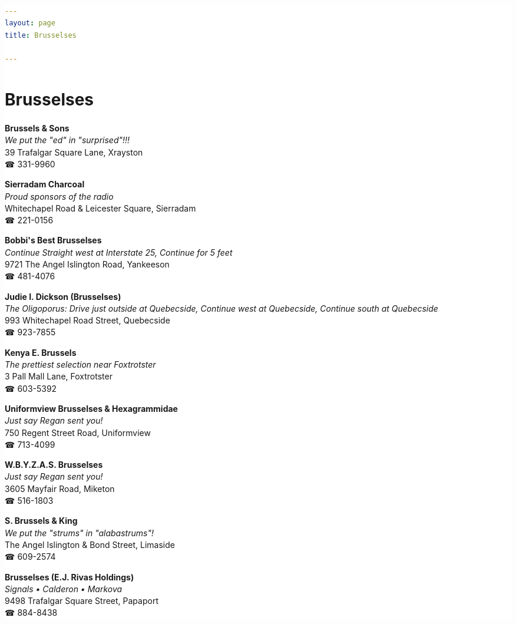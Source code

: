 ```yaml
---
layout: page 
title: Brusselses

---
```



# Brusselses


 **Brussels & Sons**  
_We put the "ed" in "surprised"!!!_  
39 Trafalgar Square Lane, Xrayston  
☎ 331-9960

**Sierradam Charcoal**  
_Proud sponsors of the radio_  
Whitechapel Road & Leicester Square, Sierradam  
☎ 221-0156

**Bobbi's Best Brusselses**  
_Continue Straight west at Interstate 25, Continue for 5 feet_  
9721 The Angel Islington Road, Yankeeson  
☎ 481-4076

**Judie I. Dickson (Brusselses)**  
_The Oligoporus: Drive just outside at Quebecside, Continue west at Quebecside, Continue south at Quebecside_  
993 Whitechapel Road Street, Quebecside  
☎ 923-7855

**Kenya E. Brussels**  
_The prettiest selection near Foxtrotster_  
3 Pall Mall Lane, Foxtrotster  
☎ 603-5392

**Uniformview Brusselses & Hexagrammidae**  
_Just say Regan sent you!_  
750 Regent Street Road, Uniformview  
☎ 713-4099

**W.B.Y.Z.A.S. Brusselses**  
_Just say Regan sent you!_  
3605 Mayfair Road, Miketon  
☎ 516-1803

**S. Brussels & King**  
_We put the "strums" in "alabastrums"!_  
The Angel Islington & Bond Street, Limaside  
☎ 609-2574

**Brusselses (E.J. Rivas Holdings)**  
_Signals • Calderon • Markova_  
9498 Trafalgar Square Street, Papaport  
☎ 884-8438
